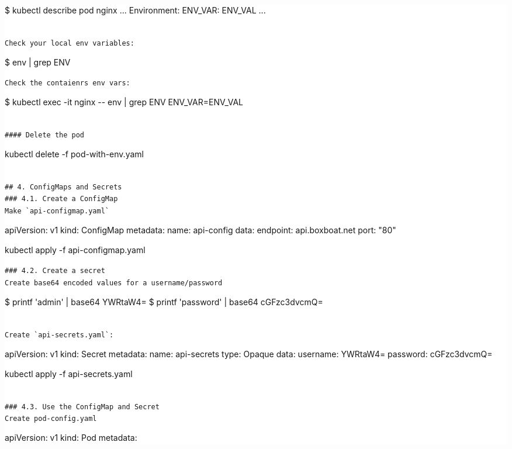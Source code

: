 $ kubectl describe pod nginx
...
Environment:
  ENV_VAR:  ENV_VAL
...
```

Check your local env variables:
```
$ env | grep ENV
```
Check the contaienrs env vars:
```
$ kubectl exec -it nginx -- env | grep ENV
ENV_VAR=ENV_VAL
```

#### Delete the pod
```
kubectl delete -f pod-with-env.yaml
```

## 4. ConfigMaps and Secrets
### 4.1. Create a ConfigMap
Make `api-configmap.yaml`
```
apiVersion: v1
kind: ConfigMap
metadata:
  name: api-config
data:
  endpoint: api.boxboat.net
  port: "80"
```
```
kubectl apply -f api-configmap.yaml
```
### 4.2. Create a secret
Create base64 encoded values for a username/password
```
$ printf 'admin' | base64
YWRtaW4=
$ printf 'password' | base64
cGFzc3dvcmQ=
```

Create `api-secrets.yaml`:
```
apiVersion: v1
kind: Secret
metadata:
  name: api-secrets
type: Opaque
data:
  username: YWRtaW4=
  password: cGFzc3dvcmQ=
```
```
kubectl apply -f api-secrets.yaml
```

### 4.3. Use the ConfigMap and Secret
Create pod-config.yaml
```
apiVersion: v1
kind: Pod
metadata: